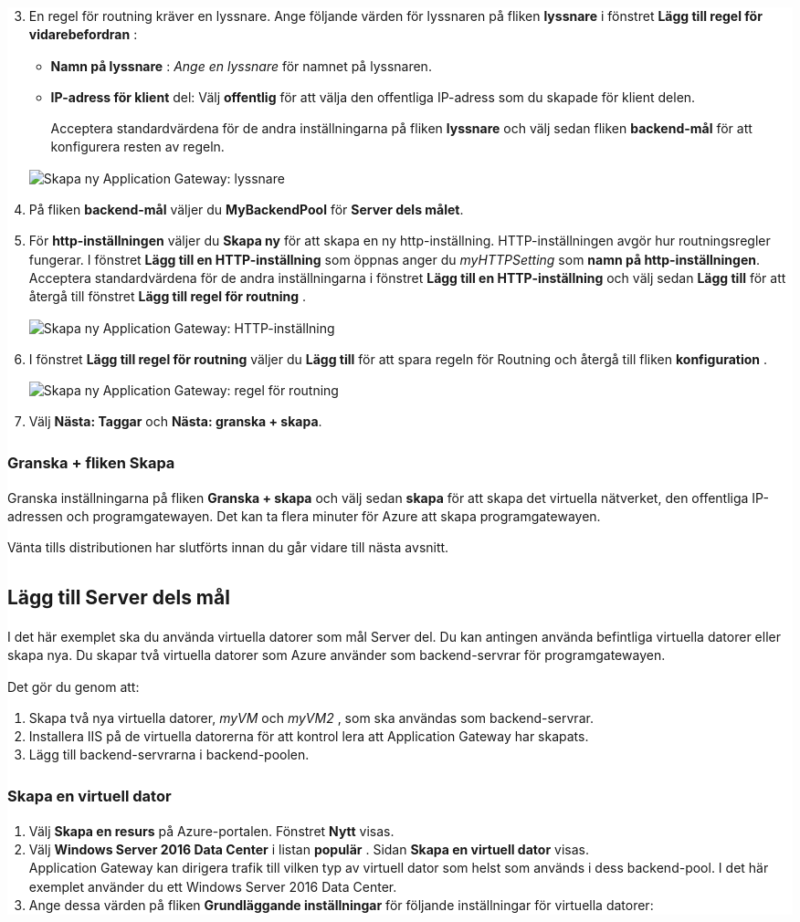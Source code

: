 3. En regel för routning kräver en lyssnare. Ange följande värden för lyssnaren på fliken **lyssnare** i fönstret **Lägg till regel för vidarebefordran** :

    - **Namn på lyssnare** : *Ange en lyssnare* för namnet på lyssnaren.
    - **IP-adress för klient** del: Välj **offentlig** för att välja den offentliga IP-adress som du skapade för klient delen.
  
      Acceptera standardvärdena för de andra inställningarna på fliken **lyssnare** och välj sedan fliken **backend-mål** för att konfigurera resten av regeln.

   ![Skapa ny Application Gateway: lyssnare](../media/application-gateway-web-application-firewall-portal/application-gateway-create-rule-listener.png)

4. På fliken **backend-mål** väljer du **MyBackendPool** för **Server dels målet**.

5. För **http-inställningen** väljer du **Skapa ny** för att skapa en ny http-inställning. HTTP-inställningen avgör hur routningsregler fungerar. I fönstret **Lägg till en HTTP-inställning** som öppnas anger du *myHTTPSetting* som **namn på http-inställningen**. Acceptera standardvärdena för de andra inställningarna i fönstret **Lägg till en HTTP-inställning** och välj sedan **Lägg till** för att återgå till fönstret **Lägg till regel för routning** . 

     ![Skapa ny Application Gateway: HTTP-inställning](../media/application-gateway-web-application-firewall-portal/application-gateway-create-httpsetting.png)

6. I fönstret **Lägg till regel för routning** väljer du **Lägg till** för att spara regeln för Routning och återgå till fliken **konfiguration** .

     ![Skapa ny Application Gateway: regel för routning](../media/application-gateway-web-application-firewall-portal/application-gateway-create-rule-backends.png)

7. Välj **Nästa: Taggar** och **Nästa: granska + skapa**.

### <a name="review--create-tab"></a>Granska + fliken Skapa

Granska inställningarna på fliken **Granska + skapa** och välj sedan **skapa** för att skapa det virtuella nätverket, den offentliga IP-adressen och programgatewayen. Det kan ta flera minuter för Azure att skapa programgatewayen. 

Vänta tills distributionen har slutförts innan du går vidare till nästa avsnitt.

## <a name="add-backend-targets"></a>Lägg till Server dels mål

I det här exemplet ska du använda virtuella datorer som mål Server del. Du kan antingen använda befintliga virtuella datorer eller skapa nya. Du skapar två virtuella datorer som Azure använder som backend-servrar för programgatewayen.

Det gör du genom att:

1. Skapa två nya virtuella datorer, *myVM* och *myVM2* , som ska användas som backend-servrar.
2. Installera IIS på de virtuella datorerna för att kontrol lera att Application Gateway har skapats.
3. Lägg till backend-servrarna i backend-poolen.

### <a name="create-a-virtual-machine"></a>Skapa en virtuell dator

1. Välj **Skapa en resurs** på Azure-portalen. Fönstret **Nytt** visas.
2. Välj **Windows Server 2016 Data Center** i listan **populär** . Sidan **Skapa en virtuell dator** visas.<br>Application Gateway kan dirigera trafik till vilken typ av virtuell dator som helst som används i dess backend-pool. I det här exemplet använder du ett Windows Server 2016 Data Center.
3. Ange dessa värden på fliken **Grundläggande inställningar** för följande inställningar för virtuella datorer:
